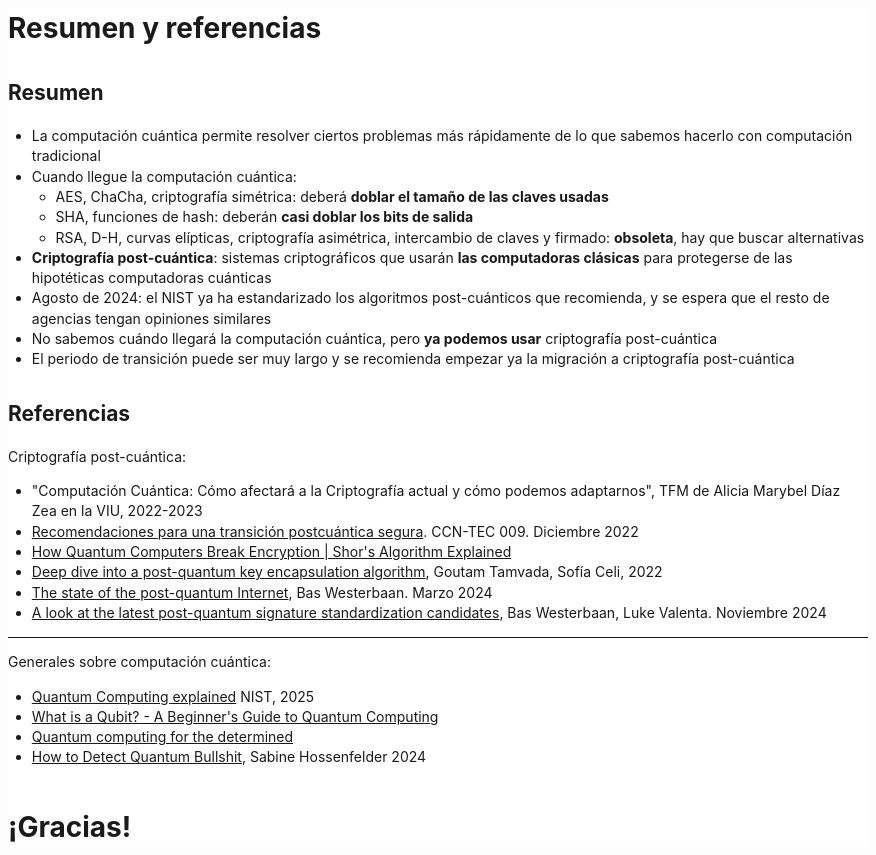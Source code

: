 # Resumen y referencias


## Resumen


- La computación cuántica permite resolver ciertos problemas más rápidamente de lo que sabemos hacerlo con computación tradicional
- Cuando llegue la computación cuántica:
    - AES, ChaCha, criptografía simétrica: deberá **doblar el tamaño de las claves usadas**
    - SHA, funciones de hash: deberán **casi doblar los bits de salida**
    - RSA, D-H, curvas elípticas, criptografía asimétrica, intercambio de claves y firmado: **obsoleta**, hay que buscar alternativas
- **Criptografía post-cuántica**: sistemas criptográficos que usarán **las computadoras clásicas** para protegerse de las hipotéticas computadoras cuánticas
- Agosto de 2024: el NIST ya ha estandarizado los algoritmos post-cuánticos que recomienda, y se espera que el resto de agencias tengan opiniones similares
- No sabemos cuándo llegará la computación cuántica, pero **ya podemos usar** criptografía post-cuántica
- El periodo de transición puede ser muy largo y se recomienda empezar ya la migración a criptografía post-cuántica

## Referencias


Criptografía post-cuántica:

- "Computación Cuántica: Cómo afectará a la Criptografía actual y cómo podemos adaptarnos", TFM de Alicia Marybel Díaz Zea en la VIU, 2022-2023
- [Recomendaciones para una transición postcuántica segura](https://www.ccn.cni.es/index.php/es/docman/documentos-publicos/boletines-pytec/495-ccn-tec-009-recomendaciones-transicion-postcuantica-segura/file). CCN-TEC 009. Diciembre 2022
- [How Quantum Computers Break Encryption | Shor's Algorithm Explained ](https://www.youtube.com/watch?v=lvTqbM5Dq4Q)
- [Deep dive into a post-quantum key encapsulation algorithm](https://blog.cloudflare.com/post-quantum-key-encapsulation/), Goutam Tamvada, Sofía Celi, 2022
- [The state of the post-quantum Internet](https://blog.cloudflare.com/pq-2024/), Bas Westerbaan. Marzo 2024
- [A look at the latest post-quantum signature standardization candidates](https://blog.cloudflare.com/another-look-at-pq-signatures/), Bas Westerbaan, Luke Valenta. Noviembre 2024

---

Generales sobre computación cuántica:

- [Quantum Computing explained](https://www.nist.gov/quantum-information-science/quantum-computing-explained) NIST, 2025
- [What is a Qubit? - A Beginner's Guide to Quantum Computing](https://www.youtube.com/watch?v=90za6mazNps)
- [Quantum computing for the determined](https://www.youtube.com/playlist?list=PL1826E60FD05B44E4)
- [How to Detect Quantum Bullshit](https://www.youtube.com/watch?v=uKVJEuVkPvw), Sabine Hossenfelder 2024 


# ¡Gracias!

